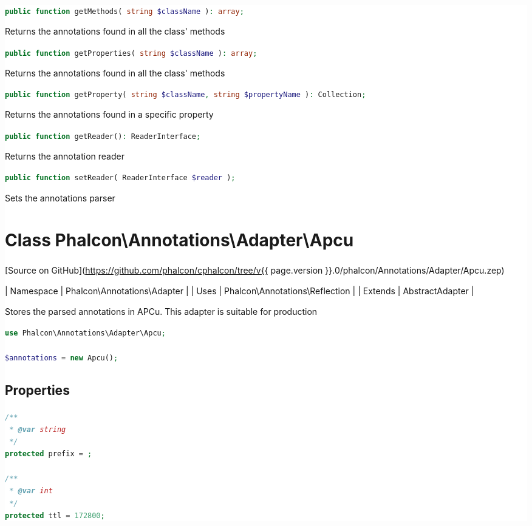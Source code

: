 
```php
public function getMethods( string $className ): array;
```
Returns the annotations found in all the class' methods


```php
public function getProperties( string $className ): array;
```
Returns the annotations found in all the class' methods


```php
public function getProperty( string $className, string $propertyName ): Collection;
```
Returns the annotations found in a specific property


```php
public function getReader(): ReaderInterface;
```
Returns the annotation reader


```php
public function setReader( ReaderInterface $reader );
```
Sets the annotations parser



        
<h1 id="annotations-adapter-apcu">Class Phalcon\Annotations\Adapter\Apcu</h1>

[Source on GitHub](https://github.com/phalcon/cphalcon/tree/v{{ page.version }}.0/phalcon/Annotations/Adapter/Apcu.zep)

| Namespace  | Phalcon\Annotations\Adapter |
| Uses       | Phalcon\Annotations\Reflection |
| Extends    | AbstractAdapter |

Stores the parsed annotations in APCu. This adapter is suitable for production

```php
use Phalcon\Annotations\Adapter\Apcu;

$annotations = new Apcu();
```


## Properties
```php
/**
 * @var string
 */
protected prefix = ;

/**
 * @var int
 */
protected ttl = 172800;

```
